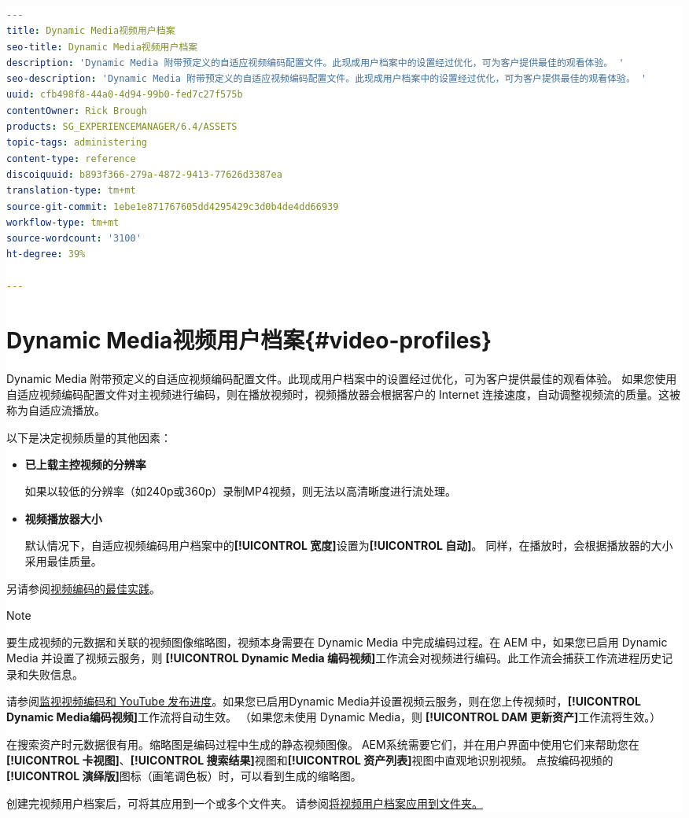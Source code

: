 ```yaml
---
title: Dynamic Media视频用户档案
seo-title: Dynamic Media视频用户档案
description: 'Dynamic Media 附带预定义的自适应视频编码配置文件。此现成用户档案中的设置经过优化，可为客户提供最佳的观看体验。 '
seo-description: 'Dynamic Media 附带预定义的自适应视频编码配置文件。此现成用户档案中的设置经过优化，可为客户提供最佳的观看体验。 '
uuid: cfb498f8-44a0-4d94-99b0-fed7c27f575b
contentOwner: Rick Brough
products: SG_EXPERIENCEMANAGER/6.4/ASSETS
topic-tags: administering
content-type: reference
discoiquuid: b893f366-279a-4872-9413-77626d3387ea
translation-type: tm+mt
source-git-commit: 1ebe1e871767605dd4295429c3d0b4de4dd66939
workflow-type: tm+mt
source-wordcount: '3100'
ht-degree: 39%

---
```



# Dynamic Media视频用户档案{#video-profiles}

Dynamic Media 附带预定义的自适应视频编码配置文件。此现成用户档案中的设置经过优化，可为客户提供最佳的观看体验。 如果您使用自适应视频编码配置文件对主视频进行编码，则在播放视频时，视频播放器会根据客户的 Internet 连接速度，自动调整视频流的质量。这被称为自适应流播放。

以下是决定视频质量的其他因素：

* **已上载主控视频的分辨率**

   如果以较低的分辨率（如240p或360p）录制MP4视频，则无法以高清晰度进行流处理。

* **视频播放器大小**

   默认情况下，自适应视频编码用户档案中的&#x200B;**[!UICONTROL 宽度]**&#x200B;设置为&#x200B;**[!UICONTROL 自动]**。 同样，在播放时，会根据播放器的大小采用最佳质量。

另请参阅[视频编码的最佳实践](video.md#best-practices-for-encoding-videos)。

>[!NOTE]
>
>要生成视频的元数据和关联的视频图像缩略图，视频本身需要在 Dynamic Media 中完成编码过程。在 AEM 中，如果您已启用 Dynamic Media 并设置了视频云服务，则 **[!UICONTROL Dynamic Media 编码视频]**&#x200B;工作流会对视频进行编码。此工作流会捕获工作流进程历史记录和失败信息。
>
>请参阅[监视视频编码和 YouTube 发布进度](video.md#monitoring-video-encoding-and-youtube-publishing-progress)。如果您已启用Dynamic Media并设置视频云服务，则在您上传视频时，**[!UICONTROL Dynamic Media编码视频]**&#x200B;工作流将自动生效。 （如果您未使用 Dynamic Media，则 **[!UICONTROL DAM 更新资产]**&#x200B;工作流将生效。）
>
>在搜索资产时元数据很有用。缩略图是编码过程中生成的静态视频图像。 AEM系统需要它们，并在用户界面中使用它们来帮助您在&#x200B;**[!UICONTROL 卡视图]**、**[!UICONTROL 搜索结果]**&#x200B;视图和&#x200B;**[!UICONTROL 资产列表]**&#x200B;视图中直观地识别视频。 点按编码视频的&#x200B;**[!UICONTROL 演绎版]**&#x200B;图标（画笔调色板）时，可以看到生成的缩略图。

创建完视频用户档案后，可将其应用到一个或多个文件夹。 请参阅[将视频用户档案应用到文件夹。](#applying-a-video-profile-to-folders)
